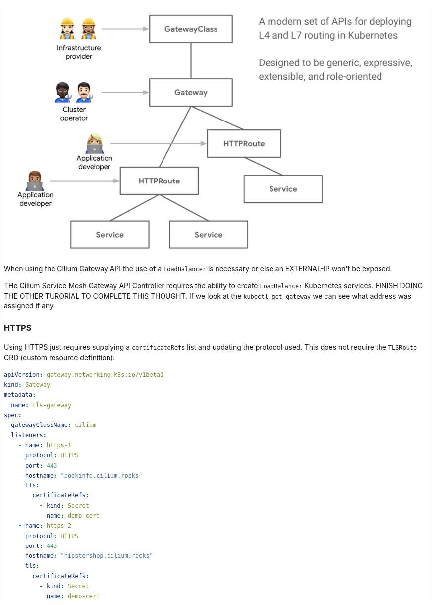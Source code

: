 ![Gateway API Model](./files/cni.md/gateway-api-model.png)

When using the Cilium Gateway API the use of a `LoadBalancer` is necessary or else an EXTERNAL-IP won't be exposed.

THe Cilium Service Mesh Gateway API Controller requires the ability to create `LoadBalancer` Kubernetes services. FINISH DOING THE OTHER TURORIAL TO COMPLETE THIS THOUGHT.
If we look at the `kubectl get gateway` we can see what address was assigned if any.

### HTTPS

Using HTTPS just requires supplying a `certificateRefs` list and updating the protocol used. This does not require the `TLSRoute` CRD (custom resource definition):

```yaml
apiVersion: gateway.networking.k8s.io/v1beta1
kind: Gateway
metadata:
  name: tls-gateway
spec:
  gatewayClassName: cilium
  listeners:
    - name: https-1
      protocol: HTTPS
      port: 443
      hostname: "bookinfo.cilium.rocks"
      tls:
        certificateRefs:
          - kind: Secret
            name: demo-cert
    - name: https-2
      protocol: HTTPS
      port: 443
      hostname: "hipstershop.cilium.rocks"
      tls:
        certificateRefs:
          - kind: Secret
            name: demo-cert
```
